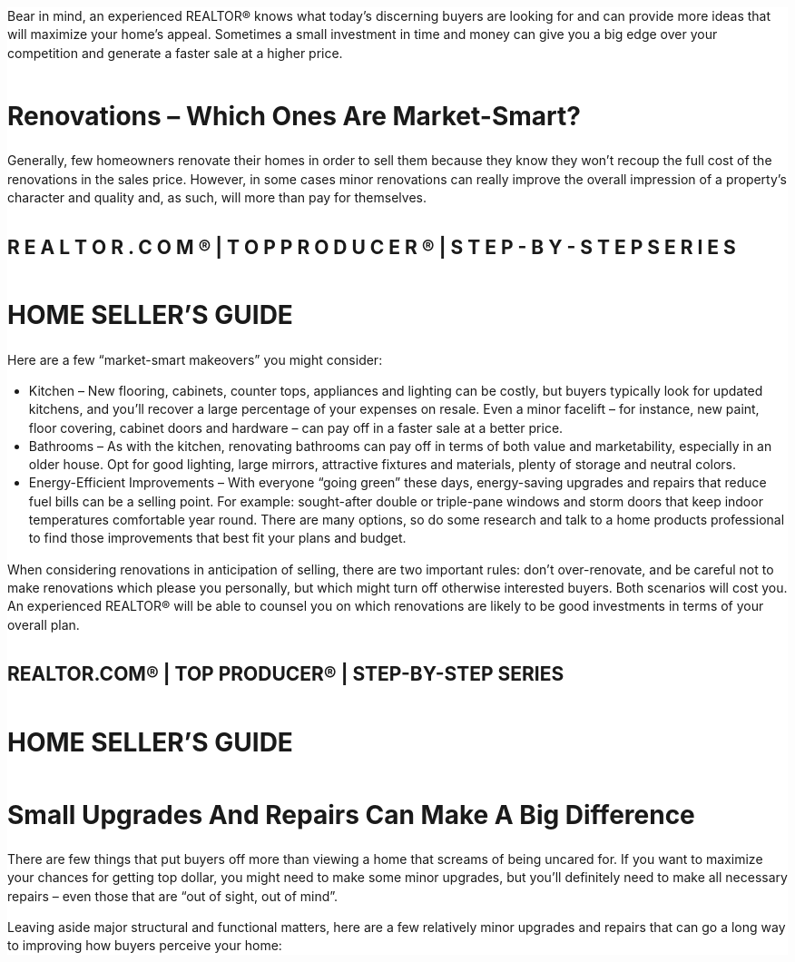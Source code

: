 Bear in mind, an experienced REALTOR® knows what today’s discerning buyers are looking for and can provide more ideas that will maximize your home’s appeal. Sometimes a small investment in time and money can give you a big edge over your competition and generate a faster sale at a higher price.

# Renovations – Which Ones Are Market-Smart?

Generally, few homeowners renovate their homes in order to sell them because they know they won’t recoup the full cost of the renovations in the sales price. However, in some cases minor renovations can really improve the overall impression of a property’s character and quality and, as such, will more than pay for themselves.

R E A L T O R . C O M ® | T O P P R O D U C E R ® | S T E P - B Y - S T E P S E R I E S
---
# HOME SELLER’S GUIDE

Here are a few “market-smart makeovers” you might consider:

- Kitchen – New flooring, cabinets, counter tops, appliances and lighting can be costly, but buyers typically look for updated kitchens, and you’ll recover a large percentage of your expenses on resale. Even a minor facelift – for instance, new paint, floor covering, cabinet doors and hardware – can pay off in a faster sale at a better price.
- Bathrooms – As with the kitchen, renovating bathrooms can pay off in terms of both value and marketability, especially in an older house. Opt for good lighting, large mirrors, attractive fixtures and materials, plenty of storage and neutral colors.
- Energy-Efficient Improvements – With everyone “going green” these days, energy-saving upgrades and repairs that reduce fuel bills can be a selling point. For example: sought-after double or triple-pane windows and storm doors that keep indoor temperatures comfortable year round. There are many options, so do some research and talk to a home products professional to find those improvements that best fit your plans and budget.

When considering renovations in anticipation of selling, there are two important rules: don’t over-renovate, and be careful not to make renovations which please you personally, but which might turn off otherwise interested buyers. Both scenarios will cost you. An experienced REALTOR® will be able to counsel you on which renovations are likely to be good investments in terms of your overall plan.

REALTOR.COM® | TOP PRODUCER® | STEP-BY-STEP SERIES
---
# HOME SELLER’S GUIDE

# Small Upgrades And Repairs Can Make A Big Difference

There are few things that put buyers off more than viewing a home that screams of being uncared for. If you want to maximize your chances for getting top dollar, you might need to make some minor upgrades, but you’ll definitely need to make all necessary repairs – even those that are “out of sight, out of mind”.

Leaving aside major structural and functional matters, here are a few relatively minor upgrades and repairs that can go a long way to improving how buyers perceive your home:
